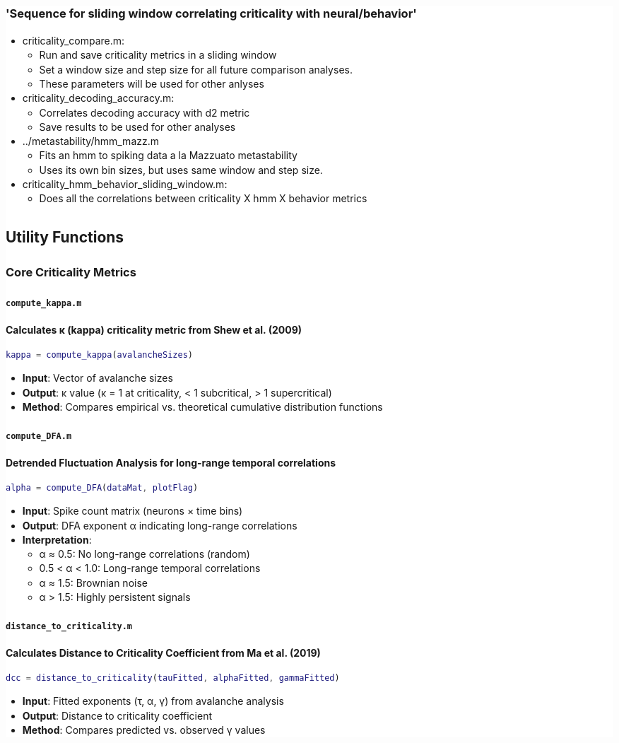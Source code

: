 ### 'Sequence for sliding window correlating criticality with neural/behavior'
- criticality_compare.m:
  - Run and save criticality metrics in a sliding window
  - Set a window size and step size for all future comparison analyses.
  - These parameters will be used for other anlyses
- criticality_decoding_accuracy.m:
  - Correlates decoding accuracy with d2 metric
  - Save results to be used for other analyses
- ../metastability/hmm_mazz.m
  - Fits an hmm to spiking data a la Mazzuato metastability
  - Uses its own bin sizes, but uses same window and step size.
- criticality_hmm_behavior_sliding_window.m:
  - Does all the correlations between criticality X hmm X behavior metrics


## Utility Functions

### Core Criticality Metrics

#### `compute_kappa.m`
**Calculates κ (kappa) criticality metric from Shew et al. (2009)**

```matlab
kappa = compute_kappa(avalancheSizes)
```
- **Input**: Vector of avalanche sizes
- **Output**: κ value (κ = 1 at criticality, < 1 subcritical, > 1 supercritical)
- **Method**: Compares empirical vs. theoretical cumulative distribution functions

#### `compute_DFA.m`
**Detrended Fluctuation Analysis for long-range temporal correlations**

```matlab
alpha = compute_DFA(dataMat, plotFlag)
```
- **Input**: Spike count matrix (neurons × time bins)
- **Output**: DFA exponent α indicating long-range correlations
- **Interpretation**:
  - α ≈ 0.5: No long-range correlations (random)
  - 0.5 < α < 1.0: Long-range temporal correlations
  - α ≈ 1.5: Brownian noise
  - α > 1.5: Highly persistent signals

#### `distance_to_criticality.m`
**Calculates Distance to Criticality Coefficient from Ma et al. (2019)**

```matlab
dcc = distance_to_criticality(tauFitted, alphaFitted, gammaFitted)
```
- **Input**: Fitted exponents (τ, α, γ) from avalanche analysis
- **Output**: Distance to criticality coefficient
- **Method**: Compares predicted vs. observed γ values
